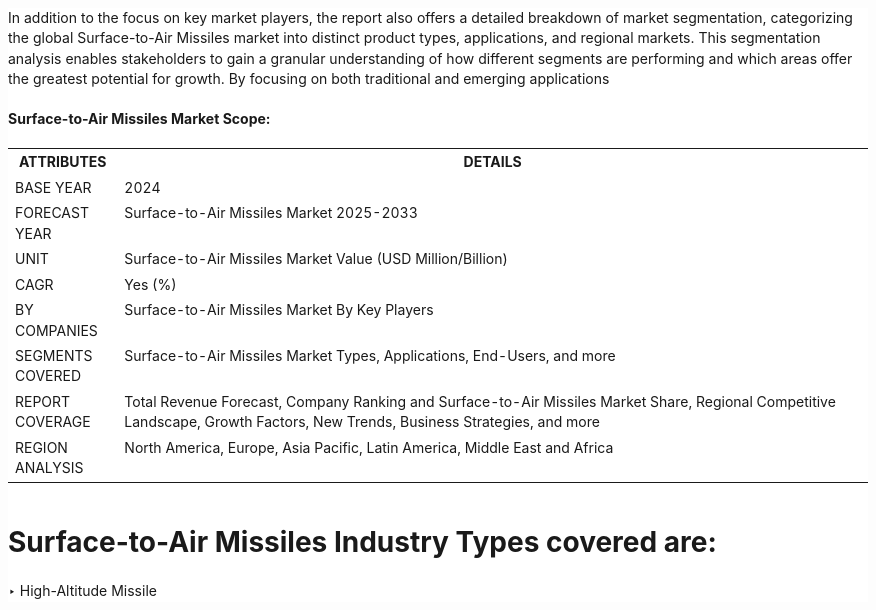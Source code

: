 In addition to the focus on key market players, the report also offers a detailed breakdown of market segmentation, categorizing the global Surface-to-Air Missiles market into distinct product types, applications, and regional markets. This segmentation analysis enables stakeholders to gain a granular understanding of how different segments are performing and which areas offer the greatest potential for growth. By focusing on both traditional and emerging applications

<h4>Surface-to-Air Missiles Market Scope:</h4>
<table>
<tr>
<th>ATTRIBUTES</th>
<th>DETAILS</th>
</tr>
<tr>
<td>BASE YEAR</td>
<td>2024</td>
</tr>
<tr>
<td>FORECAST YEAR</td>
<td>Surface-to-Air Missiles Market 2025-2033</td>
</tr>
<tr>
<td>UNIT</td>
<td>Surface-to-Air Missiles Market Value (USD Million/Billion)</td>
<tr>
<td>CAGR</td>
<td>Yes (%)</td>
</tr>
</tr>
<tr>
<td>BY COMPANIES</td>
<td>Surface-to-Air Missiles Market By Key Players</td>
</tr>
<tr>
<td>SEGMENTS COVERED</td>
<td>Surface-to-Air Missiles Market Types, Applications, End-Users, and more</td>
</tr>
<tr>
<td>REPORT COVERAGE</td>
<td>Total Revenue Forecast, Company Ranking and Surface-to-Air Missiles Market Share, Regional Competitive Landscape, Growth Factors, New Trends, Business Strategies, and more</td>
</tr>
<tr>
<td>REGION ANALYSIS</td>
<td>North America, Europe, Asia Pacific, Latin America, Middle East and Africa</td>
</tr>
</table>

# <strong>Surface-to-Air Missiles Industry Types covered are:</strong>

‣ High-Altitude Missile
